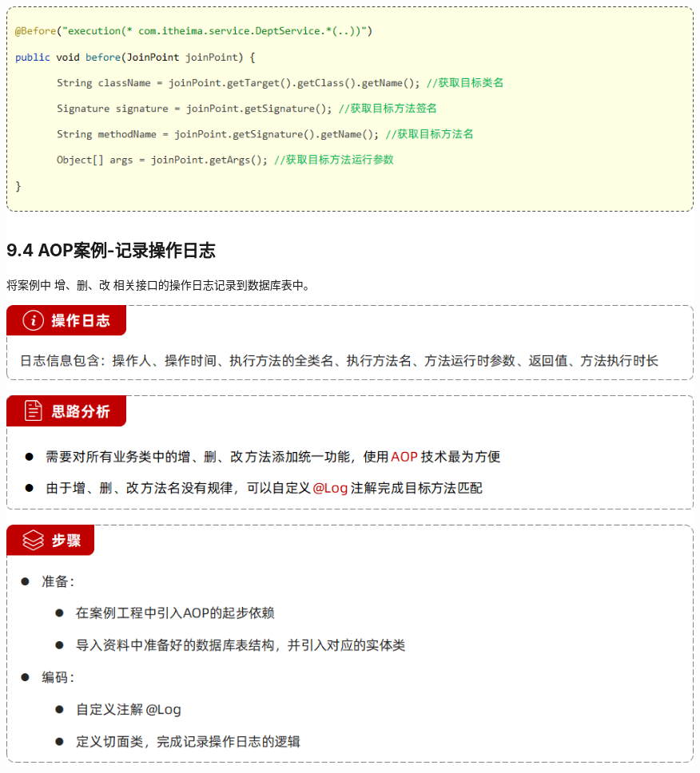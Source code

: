 
![image-20231221143739222](assets/image-20231221143739222.png)



## 9.4 AOP案例-记录操作日志

将案例中 增、删、改 相关接口的操作日志记录到数据库表中。

![image-20231221144337256](assets/image-20231221144337256.png)



![image-20231221144601965](assets/image-20231221144601965.png)



![image-20231221144726385](assets/image-20231221144726385.png)
